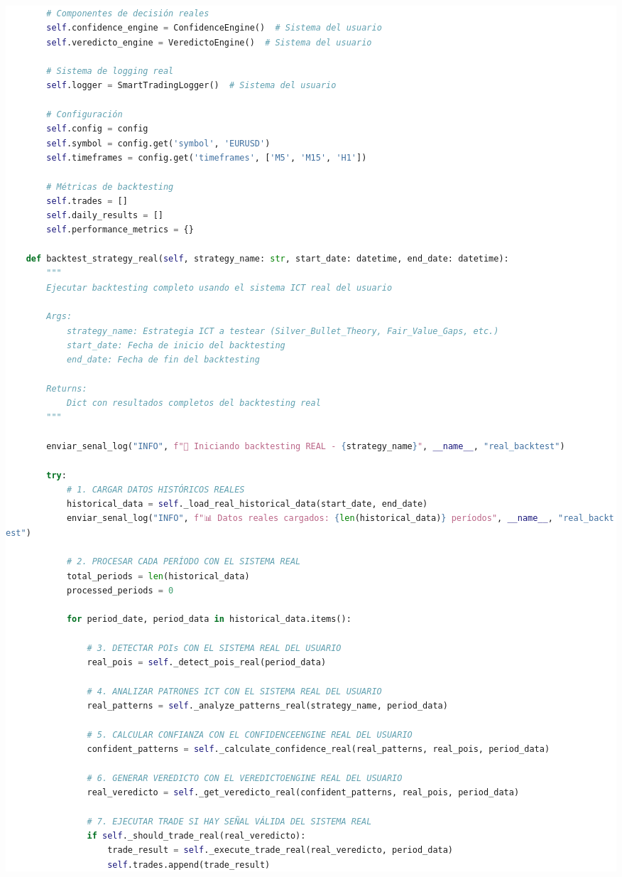 ```python
        # Componentes de decisión reales
        self.confidence_engine = ConfidenceEngine()  # Sistema del usuario
        self.veredicto_engine = VeredictoEngine()  # Sistema del usuario
        
        # Sistema de logging real
        self.logger = SmartTradingLogger()  # Sistema del usuario
        
        # Configuración
        self.config = config
        self.symbol = config.get('symbol', 'EURUSD')
        self.timeframes = config.get('timeframes', ['M5', 'M15', 'H1'])
        
        # Métricas de backtesting
        self.trades = []
        self.daily_results = []
        self.performance_metrics = {}
        
    def backtest_strategy_real(self, strategy_name: str, start_date: datetime, end_date: datetime):
        """
        Ejecutar backtesting completo usando el sistema ICT real del usuario
        
        Args:
            strategy_name: Estrategia ICT a testear (Silver_Bullet_Theory, Fair_Value_Gaps, etc.)
            start_date: Fecha de inicio del backtesting
            end_date: Fecha de fin del backtesting
            
        Returns:
            Dict con resultados completos del backtesting real
        """
        
        enviar_senal_log("INFO", f"🚀 Iniciando backtesting REAL - {strategy_name}", __name__, "real_backtest")
        
        try:
            # 1. CARGAR DATOS HISTÓRICOS REALES
            historical_data = self._load_real_historical_data(start_date, end_date)
            enviar_senal_log("INFO", f"📊 Datos reales cargados: {len(historical_data)} períodos", __name__, "real_backtest")
            
            # 2. PROCESAR CADA PERÍODO CON EL SISTEMA REAL
            total_periods = len(historical_data)
            processed_periods = 0
            
            for period_date, period_data in historical_data.items():
                
                # 3. DETECTAR POIs CON EL SISTEMA REAL DEL USUARIO
                real_pois = self._detect_pois_real(period_data)
                
                # 4. ANALIZAR PATRONES ICT CON EL SISTEMA REAL DEL USUARIO
                real_patterns = self._analyze_patterns_real(strategy_name, period_data)
                
                # 5. CALCULAR CONFIANZA CON EL CONFIDENCEENGINE REAL DEL USUARIO
                confident_patterns = self._calculate_confidence_real(real_patterns, real_pois, period_data)
                
                # 6. GENERAR VEREDICTO CON EL VEREDICTOENGINE REAL DEL USUARIO
                real_veredicto = self._get_veredicto_real(confident_patterns, real_pois, period_data)
                
                # 7. EJECUTAR TRADE SI HAY SEÑAL VÁLIDA DEL SISTEMA REAL
                if self._should_trade_real(real_veredicto):
                    trade_result = self._execute_trade_real(real_veredicto, period_data)
                    self.trades.append(trade_result)
```